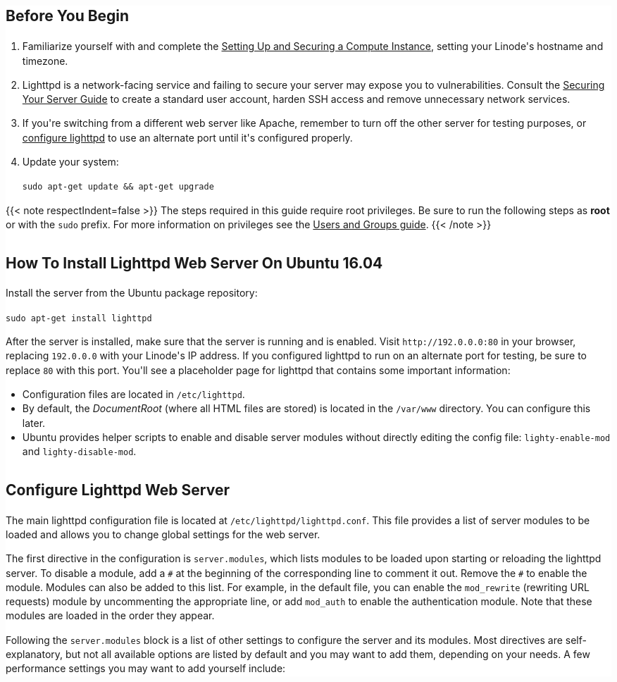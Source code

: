 ## Before You Begin

1.  Familiarize yourself with and complete the [Setting Up and Securing a Compute Instance](/docs/guides/set-up-and-secure/), setting your Linode's hostname and timezone.

1.  Lighttpd is a network-facing service and failing to secure your server may expose you to vulnerabilities. Consult the [Securing Your Server Guide](/docs/guides/set-up-and-secure/) to create a standard user account, harden SSH access and remove unnecessary network services.

1.  If you're switching from a different web server like Apache, remember to turn off the other server for testing purposes, or [configure lighttpd](#configure-lighttpd) to use an alternate port until it's configured properly.

1.  Update your system:

        sudo apt-get update && apt-get upgrade

{{< note respectIndent=false >}}
The steps required in this guide require root privileges. Be sure to run the following steps as **root** or with the `sudo` prefix. For more information on privileges see the [Users and Groups guide](/docs/guides/linux-users-and-groups/).
{{< /note >}}

## How To Install Lighttpd Web Server On Ubuntu 16.04

Install the server from the Ubuntu package repository:

    sudo apt-get install lighttpd

After the server is installed, make sure that the server is running and is enabled. Visit `http://192.0.0.0:80` in your browser, replacing `192.0.0.0` with your Linode's IP address. If you configured lighttpd to run on an alternate port for testing, be sure to replace `80` with this port. You'll see a placeholder page for lighttpd that contains some important information:

-   Configuration files are located in `/etc/lighttpd`.
-   By default, the *DocumentRoot* (where all HTML files are stored) is located in the `/var/www` directory. You can configure this later.
-   Ubuntu provides helper scripts to enable and disable server modules without directly editing the config file: `lighty-enable-mod` and `lighty-disable-mod`.

## Configure Lighttpd Web Server

The main lighttpd configuration file is located at `/etc/lighttpd/lighttpd.conf`. This file provides a list of server modules to be loaded and allows you to change global settings for the web server.

The first directive in the configuration is `server.modules`, which lists modules to be loaded upon starting or reloading the lighttpd server. To disable a module, add a `#` at the beginning of the corresponding line to comment it out. Remove the `#` to enable the module. Modules can also be added to this list. For example, in the default file, you can enable the `mod_rewrite` (rewriting URL requests) module by uncommenting the appropriate line, or add `mod_auth` to enable the authentication module. Note that these modules are loaded in the order they appear.

Following the `server.modules` block is a list of other settings to configure the server and its modules. Most directives are self-explanatory, but not all available options are listed by default and you may want to add them, depending on your needs. A few performance settings you may want to add yourself include:
